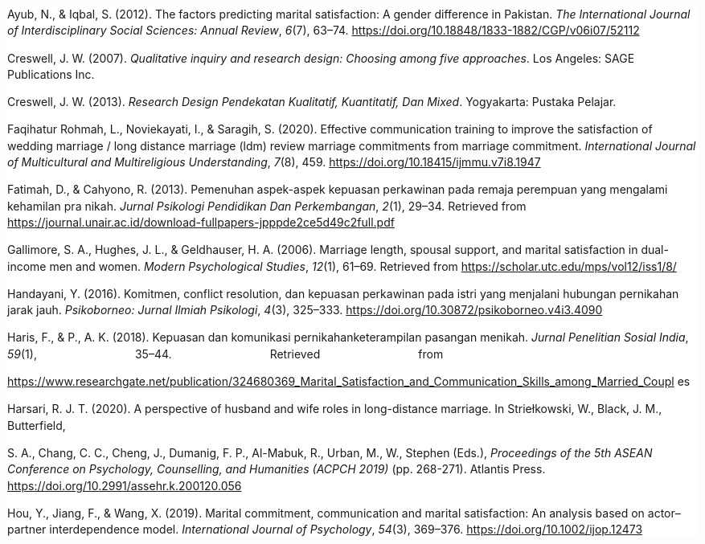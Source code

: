 <p><span class="font1">Ayub, N., &amp;&nbsp;Iqbal, S. (2012). The factors predicting marital satisfaction: A gender difference in Pakistan. </span><span class="font1" style="font-style:italic;">The International Journal of Interdisciplinary Social Sciences: Annual Review</span><span class="font1">, </span><span class="font1" style="font-style:italic;">6</span><span class="font1">(7), 63–74. </span><a href="https://doi.org/10.18848/1833-1882/CGP/v06i07/52112"><span class="font1">https://doi.org/10.18848/1833-1882/CGP/v06i07/52112</span></a></p>
<p><span class="font1">Creswell, J. W. (2007). </span><span class="font1" style="font-style:italic;">Qualitative inquiry and research design: Choosing among five approaches</span><span class="font1">. Los Angeles: SAGE Publications Inc.</span></p>
<p><span class="font1">Creswell, J. W. (2013). </span><span class="font1" style="font-style:italic;">Research Design Pendekatan Kualitatif, Kuantitatif, Dan Mixed</span><span class="font1">. Yogyakarta: Pustaka Pelajar.</span></p>
<p><span class="font1">Faqihatur Rohmah, L., Noviekayati, I., &amp;&nbsp;Saragih, S. (2020). Effective communication training to improve the satisfaction of wedding marriage / long distance marriage (ldm) review marriage commitments from marriage commitment. </span><span class="font1" style="font-style:italic;">International Journal of Multicultural and Multireligious Understanding</span><span class="font1">, </span><span class="font1" style="font-style:italic;">7</span><span class="font1">(8), 459. </span><a href="https://doi.org/10.18415/ijmmu.v7i8.1947"><span class="font1">https://doi.org/10.18415/ijmmu.v7i8.1947</span></a></p>
<p><span class="font1">Fatimah, D., &amp;&nbsp;Cahyono, R. (2013). Pemenuhan aspek-aspek kepuasan perkawinan pada remaja perempuan yang mengalami kehamilan pra nikah. </span><span class="font1" style="font-style:italic;">Jurnal Psikologi Pendidikan Dan Perkembangan</span><span class="font1">, </span><span class="font1" style="font-style:italic;">2</span><span class="font1">(1), 29–34. Retrieved from </span><a href="https://journal.unair.ac.id/download-fullpapers-jpppde2ce5d49c2full.pdf"><span class="font1">https://journal.unair.ac.id/download-fullpapers-jpppde2ce5d49c2full.pdf</span></a></p>
<p><span class="font1">Gallimore, S. A., Hughes, J. L., &amp;&nbsp;Geldhauser, H. A. (2006). Marriage length, spousal support, and marital satisfaction in dual-income men and women. </span><span class="font1" style="font-style:italic;">Modern Psychological Studies</span><span class="font1">, </span><span class="font1" style="font-style:italic;">12</span><span class="font1">(1), 61–69. Retrieved from </span><a href="https://scholar.utc.edu/mps/vol12/iss1/8/"><span class="font1">https://scholar.utc.edu/mps/vol12/iss1/8/</span></a></p>
<p><span class="font1">Handayani, Y. (2016). Komitmen, conflict resolution, dan kepuasan perkawinan pada istri yang menjalani hubungan pernikahan jarak jauh. </span><span class="font1" style="font-style:italic;">Psikoborneo: Jurnal Ilmiah Psikologi</span><span class="font1">, </span><span class="font1" style="font-style:italic;">4</span><span class="font1">(3), 325–333. </span><a href="https://doi.org/10.30872/psikoborneo.v4i3.4090"><span class="font1">https://doi.org/10.30872/psikoborneo.v4i3.4090</span></a></p>
<p><span class="font1">Haris, F., &amp;&nbsp;P., A. K. (2018). Kepuasan dan komunikasi pernikahanketerampilan pasangan menikah. </span><span class="font1" style="font-style:italic;">Jurnal Penelitian Sosial India</span><span class="font1">, </span><span class="font1" style="font-style:italic;">59</span><span class="font1">(1), &nbsp;&nbsp;&nbsp;&nbsp;&nbsp;&nbsp;&nbsp;&nbsp;&nbsp;&nbsp;&nbsp;&nbsp;&nbsp;&nbsp;&nbsp;&nbsp;&nbsp;&nbsp;&nbsp;&nbsp;&nbsp;&nbsp;&nbsp;&nbsp;&nbsp;&nbsp;&nbsp;&nbsp;&nbsp;&nbsp;35–44. &nbsp;&nbsp;&nbsp;&nbsp;&nbsp;&nbsp;&nbsp;&nbsp;&nbsp;&nbsp;&nbsp;&nbsp;&nbsp;&nbsp;&nbsp;&nbsp;&nbsp;&nbsp;&nbsp;&nbsp;&nbsp;&nbsp;&nbsp;&nbsp;&nbsp;&nbsp;&nbsp;&nbsp;&nbsp;&nbsp;Retrieved &nbsp;&nbsp;&nbsp;&nbsp;&nbsp;&nbsp;&nbsp;&nbsp;&nbsp;&nbsp;&nbsp;&nbsp;&nbsp;&nbsp;&nbsp;&nbsp;&nbsp;&nbsp;&nbsp;&nbsp;&nbsp;&nbsp;&nbsp;&nbsp;&nbsp;&nbsp;&nbsp;&nbsp;&nbsp;&nbsp;from</span></p>
<p><a href="https://www.researchgate.net/publication/324680369_Marital_Satisfaction_and_Communication_Skills_among_Married_Coupl"><span class="font1">https://www.researchgate.net/publication/324680369_Marital_Satisfaction_and_Communication_Skills_among_Married_Coupl</span></a><span class="font1"> es</span></p>
<p><span class="font1">Harsari, R. J. T. (2020). A perspective of husband and wife roles in long-distance marriage. In Striełkowski, W., Black, J. M., Butterfield,</span></p>
<p><span class="font1">S. A., Chang, C. C., Cheng, J., Dumanig, F. P., Al-Mabuk, R., Urban, M., W., Stephen (Eds.), </span><span class="font1" style="font-style:italic;">Proceedings of the 5th ASEAN Conference on Psychology, Counselling, and Humanities (ACPCH 2019)</span><span class="font1"> (pp. 268-271). Atlantis Press. </span><a href="https://doi.org/10.2991/assehr.k.200120.056"><span class="font1">https://doi.org/10.2991/assehr.k.200120.056</span></a></p>
<p><span class="font1">Hou, Y., Jiang, F., &amp;&nbsp;Wang, X. (2019). Marital commitment, communication and marital satisfaction: An analysis based on actor– partner interdependence model. </span><span class="font1" style="font-style:italic;">International Journal of Psychology</span><span class="font1">, </span><span class="font1" style="font-style:italic;">54</span><span class="font1">(3), 369–376. </span><a href="https://doi.org/10.1002/ijop.12473"><span class="font1">https://doi.org/10.1002/ijop.12473</span></a></p>